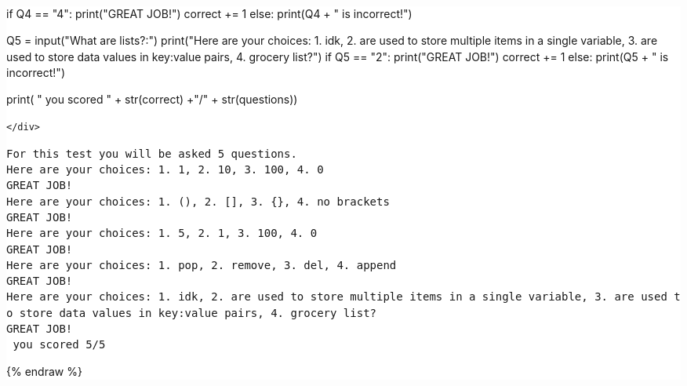 <span class="k">if</span> <span class="n">Q4</span> <span class="o">==</span> <span class="s2">&quot;4&quot;</span><span class="p">:</span>
    <span class="nb">print</span><span class="p">(</span><span class="s2">&quot;GREAT JOB!&quot;</span><span class="p">)</span>
    <span class="n">correct</span> <span class="o">+=</span> <span class="mi">1</span>
<span class="k">else</span><span class="p">:</span>
    <span class="nb">print</span><span class="p">(</span><span class="n">Q4</span> <span class="o">+</span> <span class="s2">&quot; is incorrect!&quot;</span><span class="p">)</span>

<span class="n">Q5</span> <span class="o">=</span> <span class="nb">input</span><span class="p">(</span><span class="s2">&quot;What are lists?:&quot;</span><span class="p">)</span>
<span class="nb">print</span><span class="p">(</span><span class="s2">&quot;Here are your choices: 1. idk, 2. are used to store multiple items in a single variable, 3. are used to store data values in key:value pairs, 4. grocery list?&quot;</span><span class="p">)</span>
<span class="k">if</span> <span class="n">Q5</span> <span class="o">==</span> <span class="s2">&quot;2&quot;</span><span class="p">:</span>
    <span class="nb">print</span><span class="p">(</span><span class="s2">&quot;GREAT JOB!&quot;</span><span class="p">)</span>
    <span class="n">correct</span> <span class="o">+=</span> <span class="mi">1</span>
<span class="k">else</span><span class="p">:</span>
    <span class="nb">print</span><span class="p">(</span><span class="n">Q5</span> <span class="o">+</span> <span class="s2">&quot; is incorrect!&quot;</span><span class="p">)</span>


<span class="nb">print</span><span class="p">(</span> <span class="s2">&quot; you scored &quot;</span> <span class="o">+</span> <span class="nb">str</span><span class="p">(</span><span class="n">correct</span><span class="p">)</span> <span class="o">+</span><span class="s2">&quot;/&quot;</span> <span class="o">+</span> <span class="nb">str</span><span class="p">(</span><span class="n">questions</span><span class="p">))</span>
</pre></div>

    </div>
</div>
</div>

<div class="output_wrapper">
<div class="output">

<div class="output_area">

<div class="output_subarea output_stream output_stdout output_text">
<pre>For this test you will be asked 5 questions.
Here are your choices: 1. 1, 2. 10, 3. 100, 4. 0
GREAT JOB!
Here are your choices: 1. (), 2. [], 3. {}, 4. no brackets
GREAT JOB!
Here are your choices: 1. 5, 2. 1, 3. 100, 4. 0
GREAT JOB!
Here are your choices: 1. pop, 2. remove, 3. del, 4. append
GREAT JOB!
Here are your choices: 1. idk, 2. are used to store multiple items in a single variable, 3. are used to store data values in key:value pairs, 4. grocery list?
GREAT JOB!
 you scored 5/5
</pre>
</div>
</div>

</div>
</div>

</div>
    {% endraw %}
